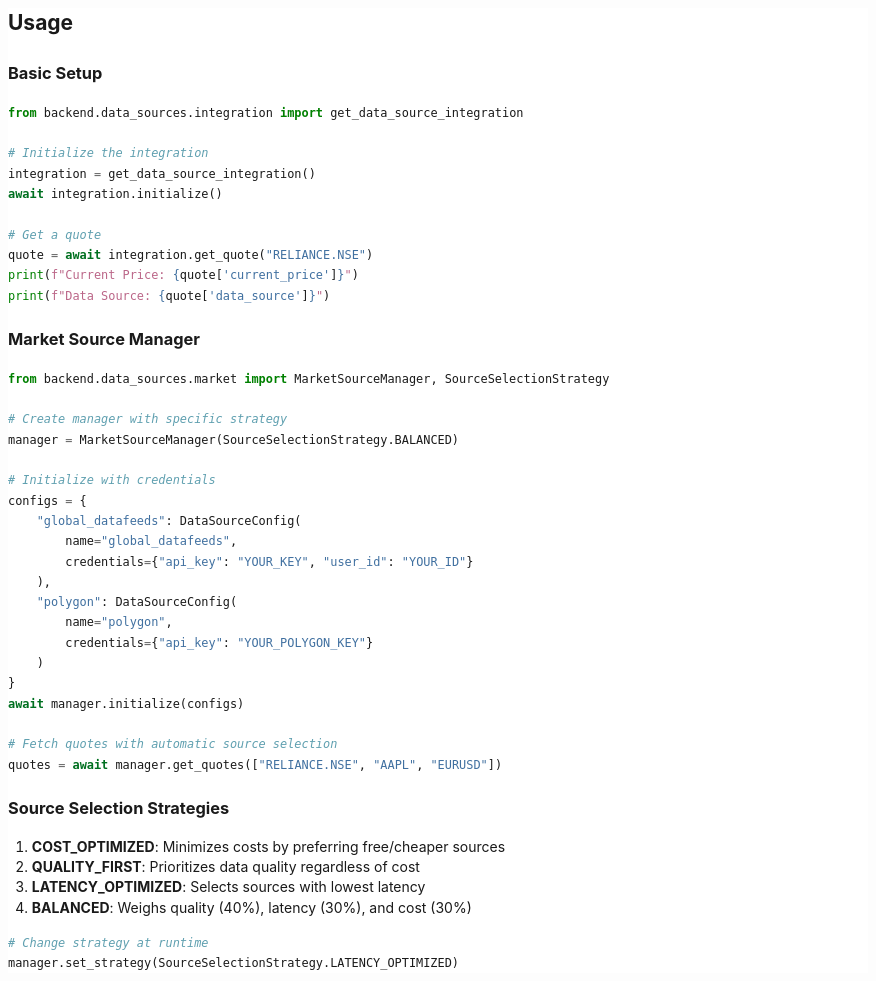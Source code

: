 ## Usage

### Basic Setup

```python
from backend.data_sources.integration import get_data_source_integration

# Initialize the integration
integration = get_data_source_integration()
await integration.initialize()

# Get a quote
quote = await integration.get_quote("RELIANCE.NSE")
print(f"Current Price: {quote['current_price']}")
print(f"Data Source: {quote['data_source']}")
```

### Market Source Manager

```python
from backend.data_sources.market import MarketSourceManager, SourceSelectionStrategy

# Create manager with specific strategy
manager = MarketSourceManager(SourceSelectionStrategy.BALANCED)

# Initialize with credentials
configs = {
    "global_datafeeds": DataSourceConfig(
        name="global_datafeeds",
        credentials={"api_key": "YOUR_KEY", "user_id": "YOUR_ID"}
    ),
    "polygon": DataSourceConfig(
        name="polygon",
        credentials={"api_key": "YOUR_POLYGON_KEY"}
    )
}
await manager.initialize(configs)

# Fetch quotes with automatic source selection
quotes = await manager.get_quotes(["RELIANCE.NSE", "AAPL", "EURUSD"])
```

### Source Selection Strategies

1. **COST_OPTIMIZED**: Minimizes costs by preferring free/cheaper sources
2. **QUALITY_FIRST**: Prioritizes data quality regardless of cost
3. **LATENCY_OPTIMIZED**: Selects sources with lowest latency
4. **BALANCED**: Weighs quality (40%), latency (30%), and cost (30%)

```python
# Change strategy at runtime
manager.set_strategy(SourceSelectionStrategy.LATENCY_OPTIMIZED)
```
